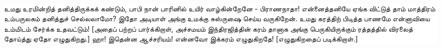 உமது உரமின்றித் தனித்திருக்கக் கண்டும், பாபி நான் பாரினில் உயிர்
வாழ்கின்றேனே - பிராணநாதா! என்னைத்தனியே ஏங்க விட்டுத் தாம்
மாத்திரம் உம்பருலகம் தனித்துச் செல்லலாமோ? இதோ அடியாள் அங்கு
உமக்கு சுஸ்ருஷை செய்ய வருகிறேன். உமது கரத்திற் பிடித்த பாணமே
என்னாவியை உம்மிடம் சேர்க்க உதவட்டும்!
[அதைப் பற்றப் பார்க்கிறாள், அச்சமயம் இந்திரஜித்தின் கரம் தானாக
அங்கு பெருகியிருக்கும் ரத்தத்தில் விரலைத் தோய்த்து ஏதோ எழுதுகிறது.]
ஹா! இதென்ன ஆச்சரியம்! என்னவோ இக்கரம் எழுதுகிறதே!
[எழுதுகிறதைப் படிக்கிறாள்.]
